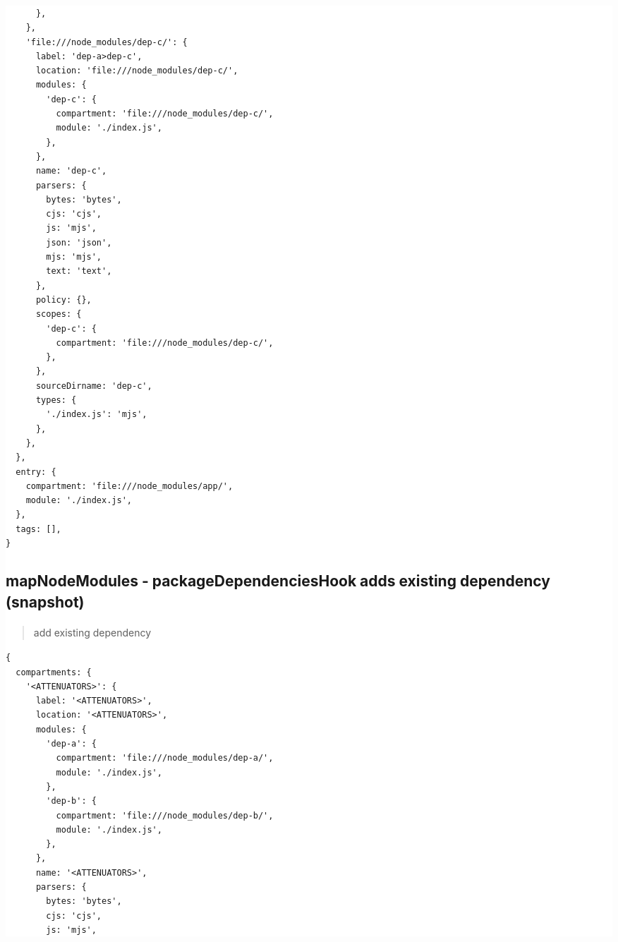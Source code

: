           },
        },
        'file:///node_modules/dep-c/': {
          label: 'dep-a>dep-c',
          location: 'file:///node_modules/dep-c/',
          modules: {
            'dep-c': {
              compartment: 'file:///node_modules/dep-c/',
              module: './index.js',
            },
          },
          name: 'dep-c',
          parsers: {
            bytes: 'bytes',
            cjs: 'cjs',
            js: 'mjs',
            json: 'json',
            mjs: 'mjs',
            text: 'text',
          },
          policy: {},
          scopes: {
            'dep-c': {
              compartment: 'file:///node_modules/dep-c/',
            },
          },
          sourceDirname: 'dep-c',
          types: {
            './index.js': 'mjs',
          },
        },
      },
      entry: {
        compartment: 'file:///node_modules/app/',
        module: './index.js',
      },
      tags: [],
    }

## mapNodeModules - packageDependenciesHook adds existing dependency (snapshot)

> add existing dependency

    {
      compartments: {
        '<ATTENUATORS>': {
          label: '<ATTENUATORS>',
          location: '<ATTENUATORS>',
          modules: {
            'dep-a': {
              compartment: 'file:///node_modules/dep-a/',
              module: './index.js',
            },
            'dep-b': {
              compartment: 'file:///node_modules/dep-b/',
              module: './index.js',
            },
          },
          name: '<ATTENUATORS>',
          parsers: {
            bytes: 'bytes',
            cjs: 'cjs',
            js: 'mjs',